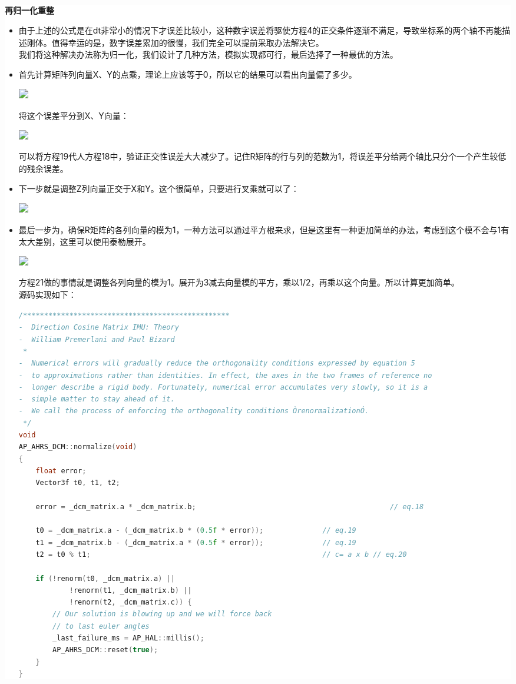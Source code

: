 **再归一化重整**

- 由于上述的公式是在dt非常小的情况下才误差比较小，这种数字误差将驱使方程4的正交条件逐渐不满足，导致坐标系的两个轴不再能描述刚体。值得幸运的是，数字误差累加的很慢，我们完全可以提前采取办法解决它。   
我们将这种解决办法称为归一化，我们设计了几种方法，模拟实现都可行，最后选择了一种最优的方法。   
- 首先计算矩阵列向量X、Y的点乘，理论上应该等于0，所以它的结果可以看出向量偏了多少。

	<img src="/images/eqn18.png">

	将这个误差平分到X、Y向量：   

	<img src="/images/eqn19.png">

	可以将方程19代人方程18中，验证正交性误差大大减少了。记住R矩阵的行与列的范数为1，将误差平分给两个轴比只分个一个产生较低的残余误差。    
- 下一步就是调整Z列向量正交于X和Y。这个很简单，只要进行叉乘就可以了：   

	<img src="/images/eqn20.png">

- 最后一步为，确保R矩阵的各列向量的模为1，一种方法可以通过平方根来求，但是这里有一种更加简单的办法，考虑到这个模不会与1有太大差别，这里可以使用泰勒展开。   

	<img src="/images/eqn21.png">

	方程21做的事情就是调整各列向量的模为1。展开为3减去向量模的平方，乘以1/2，再乘以这个向量。所以计算更加简单。   
	源码实现如下：   

	```c++
	/*************************************************
 	-  Direction Cosine Matrix IMU: Theory
 	-  William Premerlani and Paul Bizard
	 *
 	-  Numerical errors will gradually reduce the orthogonality conditions expressed by equation 5
 	-  to approximations rather than identities. In effect, the axes in the two frames of reference no
 	-  longer describe a rigid body. Fortunately, numerical error accumulates very slowly, so it is a
 	-  simple matter to stay ahead of it.
 	-  We call the process of enforcing the orthogonality conditions ÒrenormalizationÓ.
	 */
	void
	AP_AHRS_DCM::normalize(void)
	{
	    float error;
	    Vector3f t0, t1, t2;

	    error = _dcm_matrix.a * _dcm_matrix.b;                                              // eq.18

	    t0 = _dcm_matrix.a - (_dcm_matrix.b * (0.5f * error));              // eq.19
	    t1 = _dcm_matrix.b - (_dcm_matrix.a * (0.5f * error));              // eq.19
	    t2 = t0 % t1;                                                       // c= a x b // eq.20

	    if (!renorm(t0, _dcm_matrix.a) ||
	            !renorm(t1, _dcm_matrix.b) ||
	            !renorm(t2, _dcm_matrix.c)) {
	        // Our solution is blowing up and we will force back
	        // to last euler angles
	        _last_failure_ms = AP_HAL::millis();
	        AP_AHRS_DCM::reset(true);
	    }
	}
